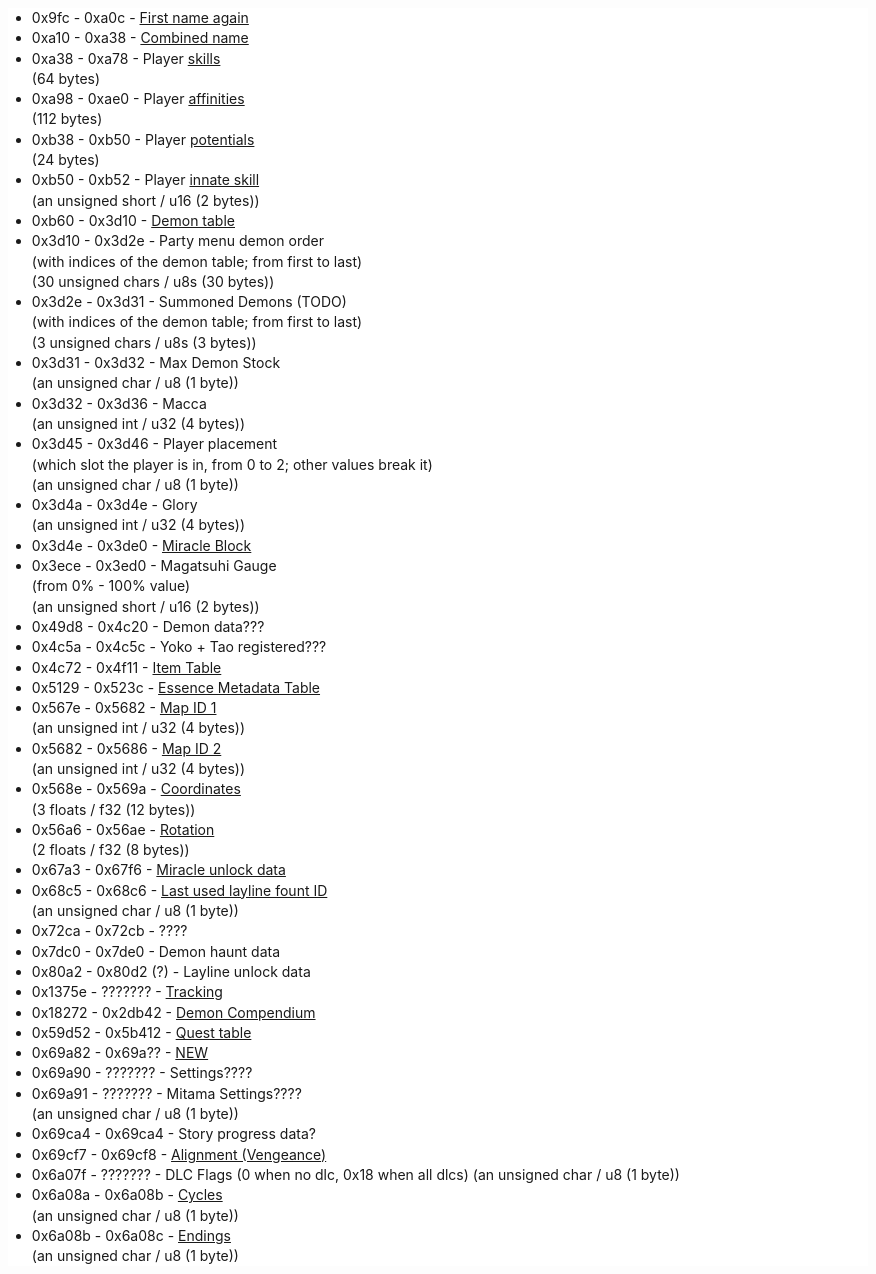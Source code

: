 - 0x9fc - 0xa0c - [First name again](#name-info)
- 0xa10 - 0xa38 - [Combined name](#name-info)
- 0xa38 - 0xa78 - Player [skills](#skill-block)  
  (64 bytes)
- 0xa98 - 0xae0 - Player [affinities](#affinity-block)  
  (112 bytes)
- 0xb38 - 0xb50 - Player [potentials](#potential-block)  
  (24 bytes)
- 0xb50 - 0xb52 - Player [innate skill](#innate-skill-id)  
  (an unsigned short / u16 (2 bytes))
- 0xb60 - 0x3d10 - [Demon table](#demon-info)
- 0x3d10 - 0x3d2e - Party menu demon order  
  (with indices of the demon table; from first to last)  
  (30 unsigned chars / u8s (30 bytes))
- 0x3d2e - 0x3d31 - Summoned Demons (TODO)  
  (with indices of the demon table; from first to last)  
  (3 unsigned chars / u8s (3 bytes))
- 0x3d31 - 0x3d32 - Max Demon Stock  
  (an unsigned char / u8 (1 byte))
- 0x3d32 - 0x3d36 - Macca  
  (an unsigned int / u32 (4 bytes))
- 0x3d45 - 0x3d46 - Player placement  
  (which slot the player is in, from 0 to 2; other values break it)  
  (an unsigned char / u8 (1 byte))
- 0x3d4a - 0x3d4e - Glory  
  (an unsigned int / u32 (4 bytes))
- 0x3d4e - 0x3de0 - [Miracle Block](#miracle-info)
- 0x3ece - 0x3ed0 - Magatsuhi Gauge  
  (from 0% - 100% value)  
  (an unsigned short / u16 (2 bytes))
- 0x49d8 - 0x4c20 - Demon data???
- 0x4c5a - 0x4c5c - Yoko + Tao registered???
- 0x4c72 - 0x4f11 - [Item Table](#item-table)
- 0x5129 - 0x523c - [Essence Metadata Table](#essence-info)
- 0x567e - 0x5682 - [Map ID 1](#map-ids)  
  (an unsigned int / u32 (4 bytes))
- 0x5682 - 0x5686 - [Map ID 2](#map-ids)  
  (an unsigned int / u32 (4 bytes))
- 0x568e - 0x569a - [Coordinates](#coordinate-info)  
  (3 floats / f32 (12 bytes))
- 0x56a6 - 0x56ae - [Rotation](#coordinate-info)  
  (2 floats / f32 (8 bytes))
- 0x67a3 - 0x67f6 - [Miracle unlock data](#miracle-unlocks)
- 0x68c5 - 0x68c6 - [Last used layline fount ID](#layline-fount-info)  
  (an unsigned char / u8 (1 byte))
- 0x72ca - 0x72cb - ????
- 0x7dc0 - 0x7de0 - Demon haunt data
- 0x80a2 - 0x80d2 (?) - Layline unlock data
- 0x1375e - ??????? - [Tracking](#tracking-info)
- 0x18272 - 0x2db42 - [Demon Compendium](#demon-compendium)
- 0x59d52 - 0x5b412 - [Quest table](#quest-info)
- 0x69a82 - 0x69a?? - [NEW](#new-flag-info)
- 0x69a90 - ??????? - Settings????
- 0x69a91 - ??????? - Mitama Settings????  
  (an unsigned char / u8 (1 byte))
- 0x69ca4 - 0x69ca4 - Story progress data?
- 0x69cf7 - 0x69cf8 - [Alignment (Vengeance)](#canon-of-vengeance)
- 0x6a07f - ??????? - DLC Flags
  (0 when no dlc, 0x18 when all dlcs)
  (an unsigned char / u8 (1 byte))
- 0x6a08a - 0x6a08b - [Cycles](#cycles-value)  
  (an unsigned char / u8 (1 byte))
- 0x6a08b - 0x6a08c - [Endings](#endings-value)  
  (an unsigned char / u8 (1 byte))